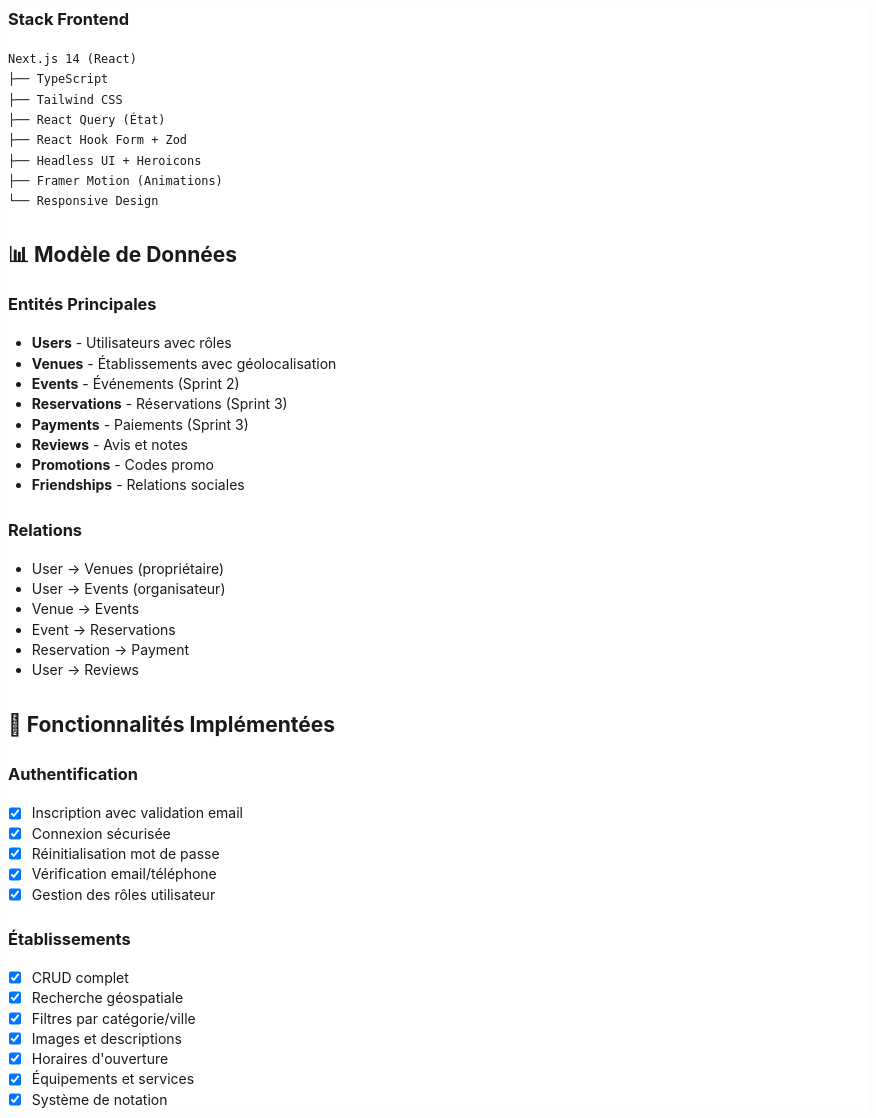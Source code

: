 ### Stack Frontend
```
Next.js 14 (React)
├── TypeScript
├── Tailwind CSS
├── React Query (État)
├── React Hook Form + Zod
├── Headless UI + Heroicons
├── Framer Motion (Animations)
└── Responsive Design
```

## 📊 Modèle de Données

### Entités Principales
- **Users** - Utilisateurs avec rôles
- **Venues** - Établissements avec géolocalisation
- **Events** - Événements (Sprint 2)
- **Reservations** - Réservations (Sprint 3)
- **Payments** - Paiements (Sprint 3)
- **Reviews** - Avis et notes
- **Promotions** - Codes promo
- **Friendships** - Relations sociales

### Relations
- User → Venues (propriétaire)
- User → Events (organisateur)
- Venue → Events
- Event → Reservations
- Reservation → Payment
- User → Reviews

## 🚀 Fonctionnalités Implémentées

### Authentification
- [x] Inscription avec validation email
- [x] Connexion sécurisée
- [x] Réinitialisation mot de passe
- [x] Vérification email/téléphone
- [x] Gestion des rôles utilisateur

### Établissements
- [x] CRUD complet
- [x] Recherche géospatiale
- [x] Filtres par catégorie/ville
- [x] Images et descriptions
- [x] Horaires d'ouverture
- [x] Équipements et services
- [x] Système de notation
